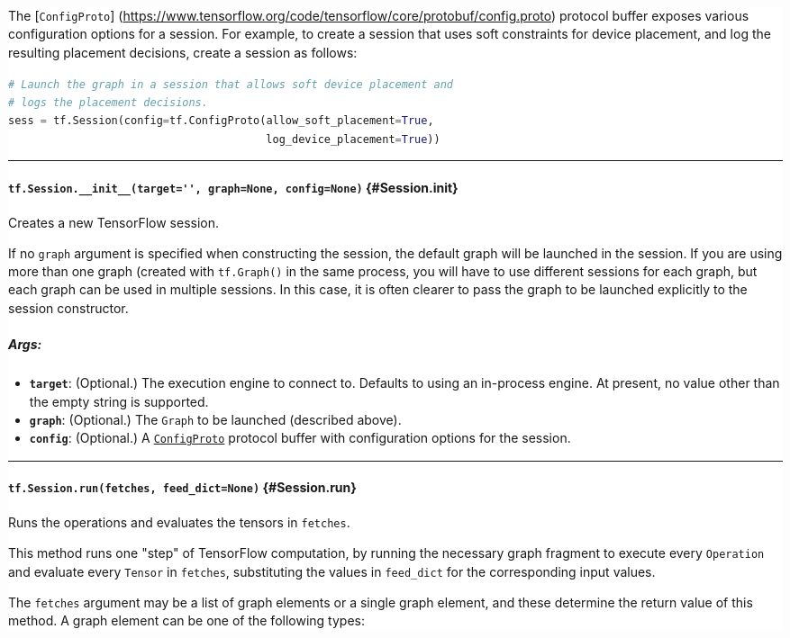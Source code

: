 The [`ConfigProto`]
(https://www.tensorflow.org/code/tensorflow/core/protobuf/config.proto)
protocol buffer exposes various configuration options for a
session. For example, to create a session that uses soft constraints
for device placement, and log the resulting placement decisions,
create a session as follows:

```python
# Launch the graph in a session that allows soft device placement and
# logs the placement decisions.
sess = tf.Session(config=tf.ConfigProto(allow_soft_placement=True,
                                        log_device_placement=True))
```

- - -

#### `tf.Session.__init__(target='', graph=None, config=None)` {#Session.__init__}

Creates a new TensorFlow session.

If no `graph` argument is specified when constructing the session,
the default graph will be launched in the session. If you are
using more than one graph (created with `tf.Graph()` in the same
process, you will have to use different sessions for each graph,
but each graph can be used in multiple sessions. In this case, it
is often clearer to pass the graph to be launched explicitly to
the session constructor.

##### Args:


*  <b>`target`</b>: (Optional.) The execution engine to connect to.
    Defaults to using an in-process engine. At present, no value
    other than the empty string is supported.
*  <b>`graph`</b>: (Optional.) The `Graph` to be launched (described above).
*  <b>`config`</b>: (Optional.) A [`ConfigProto`](https://www.tensorflow.org/code/tensorflow/core/protobuf/config.proto)
    protocol buffer with configuration options for the session.


- - -

#### `tf.Session.run(fetches, feed_dict=None)` {#Session.run}

Runs the operations and evaluates the tensors in `fetches`.

This method runs one "step" of TensorFlow computation, by
running the necessary graph fragment to execute every `Operation`
and evaluate every `Tensor` in `fetches`, substituting the values in
`feed_dict` for the corresponding input values.

The `fetches` argument may be a list of graph elements or a single
graph element, and these determine the return value of this
method. A graph element can be one of the following types:
